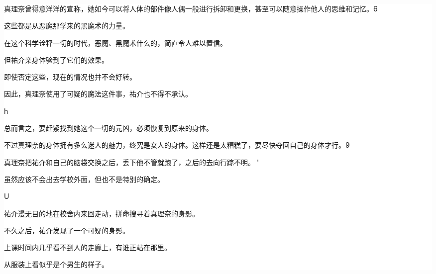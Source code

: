 



真理奈曾得意洋洋的宣称，她如今可以将人体的部件像人偶一般进行拆卸和更换，甚至可以随意操作他人的思维和记忆。6





这些都是从恶魔那学来的黑魔术的力量。



在这个科学诠释一切的时代，恶魔、黑魔术什么的，简直令人难以置信。





但祐介亲身体验到了它们的效果。





即使否定这些，现在的情况也并不会好转。



因此，真理奈使用了可疑的魔法这件事，祐介也不得不承认。

h





总而言之，要赶紧找到她这个一切的元凶，必须恢复到原来的身体。





不过真理奈的身体拥有多么迷人的魅力，终究是女人的身体。这样还是太糟糕了，要尽快夺回自己的身体才行。9



真理奈把祐介和自己的脑袋交换之后，丢下他不管就跑了，之后的去向行踪不明。 '





虽然应该不会出去学校外面，但也不是特别的确定。

U





祐介漫无目的地在校舍内来回走动，拼命搜寻着真理奈的身影。



不久之后，祐介发现了一个可疑的身影。



上课时间内几乎看不到人的走廊上，有谁正站在那里。





从服装上看似乎是个男生的样子。

